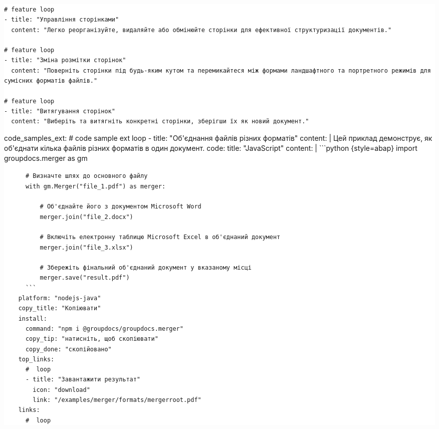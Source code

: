     # feature loop
    - title: "Управління сторінками"
      content: "Легко реорганізуйте, видаляйте або обмінюйте сторінки для ефективної структуризації документів."

    # feature loop
    - title: "Зміна розмітки сторінок"
      content: "Поверніть сторінки під будь-яким кутом та перемикайтеся між формами ландшафтного та портретного режимів для сумісних форматів файлів."

    # feature loop
    - title: "Витягування сторінок"
      content: "Виберіть та витягніть конкретні сторінки, зберігши їх як новий документ."
      
  code_samples_ext:
    # code sample ext loop
    - title: "Об'єднання файлів різних форматів"
      content: |
        Цей приклад демонструє, як об'єднати кілька файлів різних форматів в один документ.
      code:
        title: "JavaScript"
        content: |
          ```python {style=abap}
          import groupdocs.merger as gm
          
          # Визначте шлях до основного файлу
          with gm.Merger("file_1.pdf") as merger:
            
              # Об'єднайте його з документом Microsoft Word
              merger.join("file_2.docx")

              # Включіть електронну таблицю Microsoft Excel в об'єднаний документ
              merger.join("file_3.xlsx")

              # Збережіть фінальний об'єднаний документ у вказаному місці
              merger.save("result.pdf")
          ```
        platform: "nodejs-java"
        copy_title: "Копіювати"
        install:
          command: "npm i @groupdocs/groupdocs.merger"
          copy_tip: "натисніть, щоб скопіювати"
          copy_done: "скопійовано"
        top_links:
          #  loop
          - title: "Завантажити результат"
            icon: "download"
            link: "/examples/merger/formats/mergerroot.pdf"
        links:
          #  loop